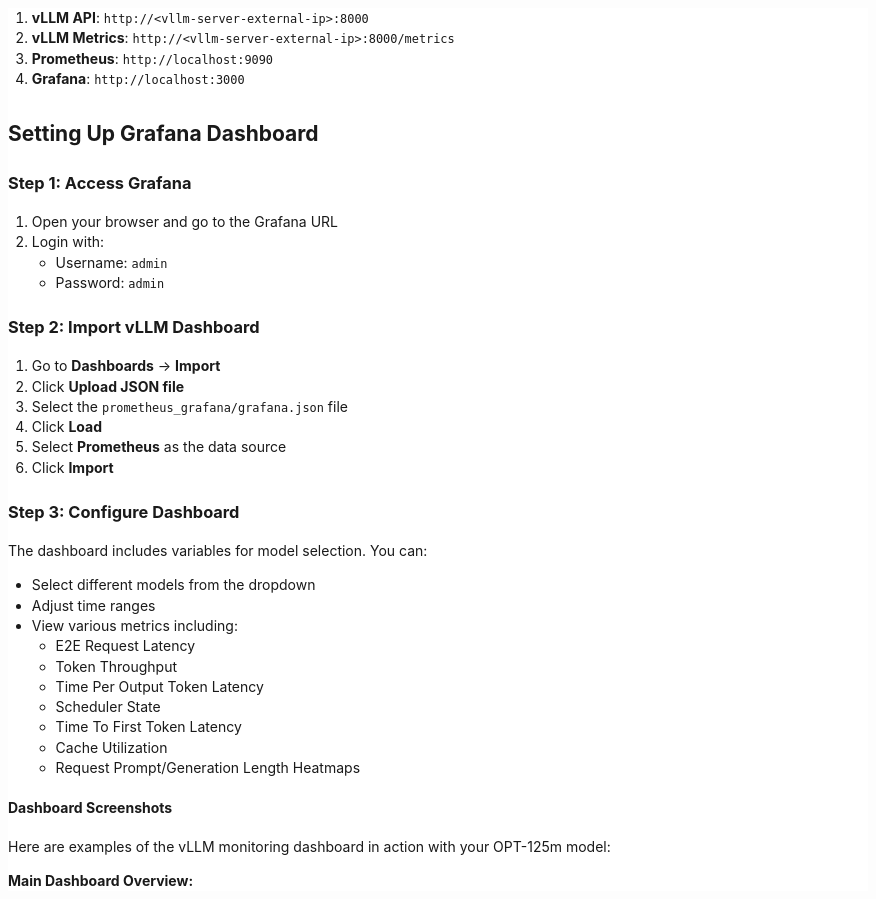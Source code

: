1. **vLLM API**: `http://<vllm-server-external-ip>:8000`
2. **vLLM Metrics**: `http://<vllm-server-external-ip>:8000/metrics`
3. **Prometheus**: `http://localhost:9090`
4. **Grafana**: `http://localhost:3000`

## Setting Up Grafana Dashboard

### Step 1: Access Grafana

1. Open your browser and go to the Grafana URL
2. Login with:
   - Username: `admin`
   - Password: `admin`

### Step 2: Import vLLM Dashboard

1. Go to **Dashboards** → **Import**
2. Click **Upload JSON file**
3. Select the `prometheus_grafana/grafana.json` file
4. Click **Load**
5. Select **Prometheus** as the data source
6. Click **Import**

### Step 3: Configure Dashboard

The dashboard includes variables for model selection. You can:
- Select different models from the dropdown
- Adjust time ranges
- View various metrics including:
  - E2E Request Latency
  - Token Throughput
  - Time Per Output Token Latency
  - Scheduler State
  - Time To First Token Latency
  - Cache Utilization
  - Request Prompt/Generation Length Heatmaps

#### Dashboard Screenshots

Here are examples of the vLLM monitoring dashboard in action with your OPT-125m model:

**Main Dashboard Overview:**